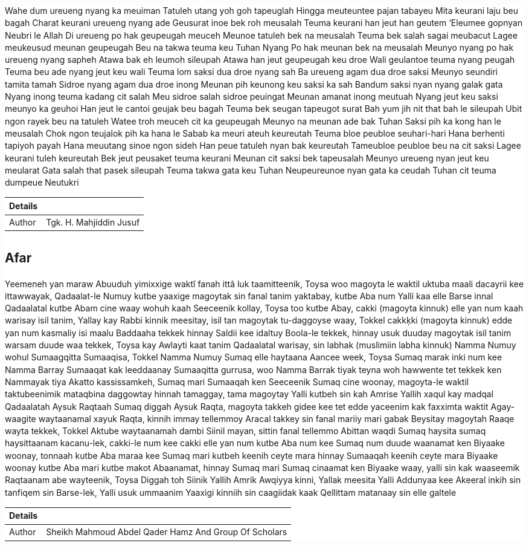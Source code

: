 
<div dir="ltr" lang="ace" style={{fontSize:'larger',backgroundColor:'#f8f9fa',padding:20}}>
Wahe dum ureueng nyang ka meuiman Tatuleh utang yoh goh tapeuglah Hingga meuteuntee pajan tabayeu Mita keurani laju beu bagah Charat keurani ureueng nyang ade Geusurat inoe bek roh meusalah Teuma keurani han jeut han geutem ‘Eleumee gopnyan Neubri le Allah Di ureueng po hak geupeugah meuceh Meunoe tatuleh bek na meusalah Teuma bek salah sagai meubacut Lagee meukeusud meunan geupeugah Beu na takwa teuma keu Tuhan Nyang Po hak meunan bek na meusalah Meunyo nyang po hak ureueng nyang sapheh Atawa bak eh leumoh sileupah Atawa han jeut geupeugah keu droe Wali geulantoe teuma nyang peugah Teuma beu ade nyang jeut keu wali Teuma lom saksi dua droe nyang sah Ba ureueng agam dua droe saksi Meunyo seundiri tamita tamah Sidroe nyang agam dua droe inong Meunan pih keunong keu saksi ka sah Bandum saksi nyan nyang galak gata Nyang inong teuma kadang cit salah Meu sidroe salah sidroe peuingat Meunan amanat inong meutuah Nyang jeut keu saksi meunyo ka geuhoi Han jeut le cantoi geujak beu bagah Teuma bek seugan tapeugot surat Bah yum jih nit that bah le sileupah Ubit ngon rayek beu na tatuleh Watee troh meuceh cit ka geupeugah Meunyo na meunan ade bak Tuhan Saksi pih ka kong han le meusalah Chok ngon teujalok pih ka hana le Sabab ka meuri ateuh keureutah Teuma bloe peubloe seuhari-hari Hana berhenti tapiyoh payah Hana meuutang sinoe ngon sideh Han peue tatuleh nyan bak keureutah Tameubloe peubloe beu na cit saksi Lagee keurani tuleh keureutah Bek jeut peusaket teuma keurani Meunan cit saksi bek tapeusalah Meunyo ureueng nyan jeut keu meularat Gata salah that pasek sileupah Teuma takwa gata keu Tuhan Neupeureunoe nyan gata ka ceudah Tuhan cit teuma dumpeue Neutukri
</div>
<div style={{backgroundColor:'#f8f9fa',padding:20, marginBottom: 10}}><table> <thead> <tr> <th>Details</th> <th></th> </tr> </thead> <tbody> <tr><td>Author</td><td>Tgk. H. Mahjiddin Jusuf</td></tr></tbody></table></div>

## Afar


<div dir="ltr" lang="aa" style={{fontSize:'larger',backgroundColor:'#f8f9fa',padding:20}}>
Yeemeneh yan maraw Abuuduh yimixxige waktî fanah ittâ luk taamitteenik, Toysa woo magoyta le waktil uktuba maali dacayrii kee ittawwayak, Qadaalat-le Numuy kutbe yaaxige magoytak sin fanal tanim yaktabay, kutbe Aba num Yalli kaa elle Barse innal Qadaalatal kutbe Abam cine waay wohuh kaah Seeceenik kollay, Toysa too kutbe Abay, cakki (magoyta kinnuk) elle yan num kaah warisay isil tanim, Yallay kay Rabbi kinnik meesitay, isil tan magoytak tu-daggoyse waay, Tokkel cakkķki (magoyta kinnuk) edde yan num kasmaliy isi maalu Baddaaha tekkek hinnay Saldii kee idaltuy Boola-le tekkek, hinnay usuk duuday magoytak isil tanim warsam duude waa tekkek, Toysa kay Awlayti kaat tanim Qadaalatal warisay, sin labhak (muslimiin labha kinnuk) Namma Numuy wohul Sumaagqitta Sumaaqisa, Tokkel Namma Numuy Sumaq elle haytaana Aancee week, Toysa Sumaq marak inki num kee Namma Barray Sumaaqat kak leeddaanay Sumaaqitta gurrusa, woo Namma Barrak tiyak teyna woh hawwente tet tekkek ken Nammayak tiya Akatto kassissamkeh, Sumaq mari Sumaaqah ken Seeceenik Sumaq cine woonay, magoyta-le waktil taktubeenimik mataqbina daggowtay hinnah tamaggay, tama magoytay Yalli kutbeh sin kah Amrise Yallih xaqul kay madqal Qadaalatah Aysuk Raqtaah Sumaq diggah Aysuk Raqta, magoyta takkeh gidee kee tet edde yaceenim kak faxximta waktit Agay-waagite waytaanamal xayuk Raqta, kinnih immay tellemmoy Aracal takkey sin fanal mariiy mari gabak Beysitay magoytah Raaqe wayta tekkek, Tokkel Aktube waytaanamah dambi Siinil mayan, sittin fanal tellemmo Abittan waqdi Sumaq haysita sumaq haysittaanam kacanu-lek, cakki-le num kee cakki elle yan num kutbe Aba num kee Sumaq num duude waanamat ken Biyaake woonay, tonnaah kutbe Aba maraa kee Sumaq mari kutbeh keenih ceyte mara hinnay Sumaaqah keenih ceyte mara Biyaake woonay kutbe Aba mari kutbe makot Abaanamat, hinnay Sumaq mari Sumaq cinaamat ken Biyaake waay, yalli sin kak waaseemik Raqtaanam abe wayteenik, Toysa Diggah toh Siinik Yallih Amrik Awqiyya kinni, Yallak meesita Yalli Addunyaa kee Akeeral inkih sin tanfiqem sin Barse-lek, Yalli usuk ummaanim Yaaxigi kinniih sin caagiidak kaak Qellittam matanaay sin elle galtele
</div>
<div style={{backgroundColor:'#f8f9fa',padding:20, marginBottom: 10}}><table> <thead> <tr> <th>Details</th> <th></th> </tr> </thead> <tbody> <tr><td>Author</td><td>Sheikh Mahmoud Abdel Qader Hamz And Group Of Scholars</td></tr></tbody></table></div>
